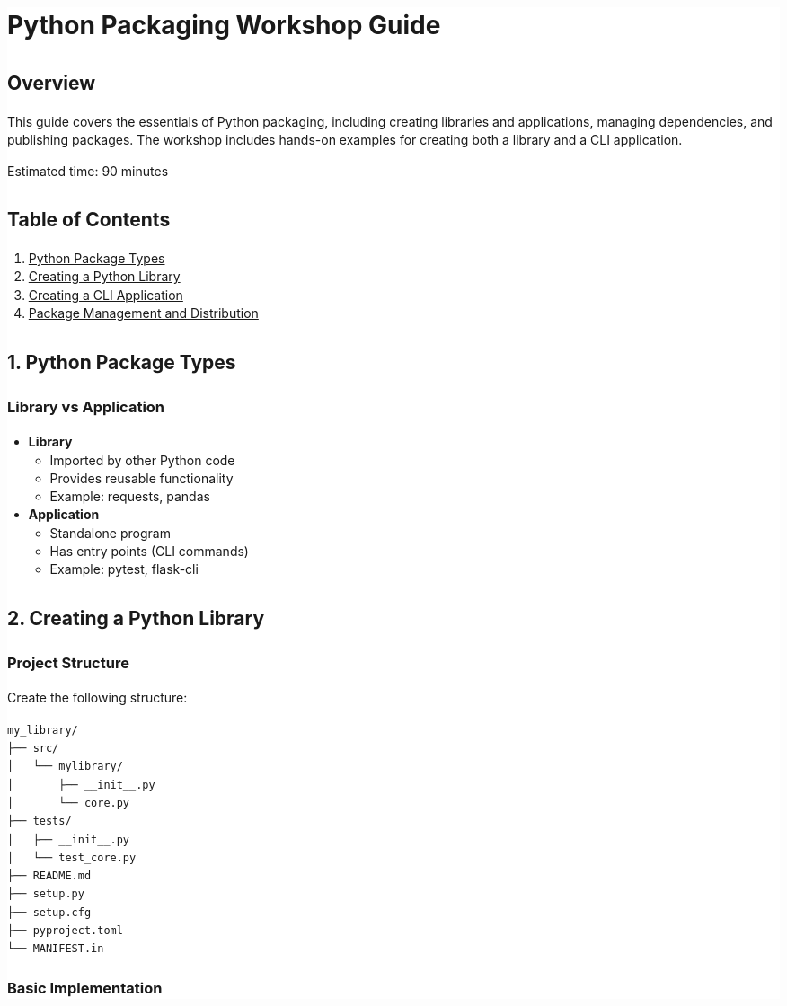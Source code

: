 # Python Packaging Workshop Guide

## Overview
This guide covers the essentials of Python packaging, including creating libraries and applications, managing dependencies, and publishing packages. The workshop includes hands-on examples for creating both a library and a CLI application.

Estimated time: 90 minutes

## Table of Contents
1. [Python Package Types](#1-python-package-types)
2. [Creating a Python Library](#2-creating-a-python-library)
3. [Creating a CLI Application](#3-creating-a-cli-application)
4. [Package Management and Distribution](#4-package-management-and-distribution)

## 1. Python Package Types

### Library vs Application
- **Library**
  - Imported by other Python code
  - Provides reusable functionality
  - Example: requests, pandas
- **Application**
  - Standalone program
  - Has entry points (CLI commands)
  - Example: pytest, flask-cli

## 2. Creating a Python Library

### Project Structure
Create the following structure:
```
my_library/
├── src/
│   └── mylibrary/
│       ├── __init__.py
│       └── core.py
├── tests/
│   ├── __init__.py
│   └── test_core.py
├── README.md
├── setup.py
├── setup.cfg
├── pyproject.toml
└── MANIFEST.in
```

### Basic Implementation
